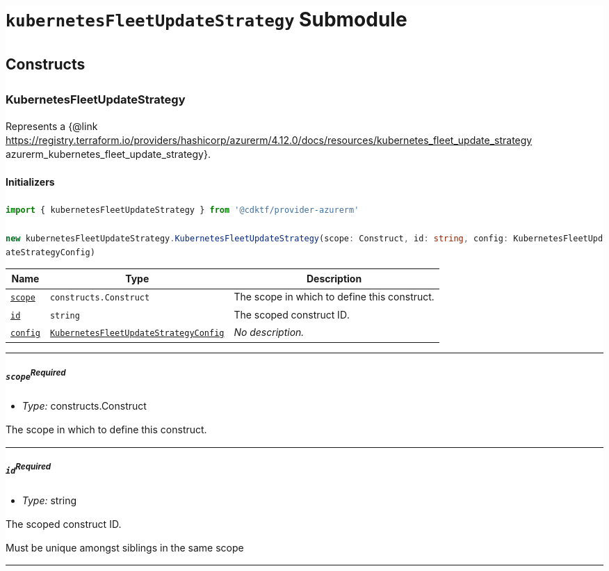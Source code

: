 # `kubernetesFleetUpdateStrategy` Submodule <a name="`kubernetesFleetUpdateStrategy` Submodule" id="@cdktf/provider-azurerm.kubernetesFleetUpdateStrategy"></a>

## Constructs <a name="Constructs" id="Constructs"></a>

### KubernetesFleetUpdateStrategy <a name="KubernetesFleetUpdateStrategy" id="@cdktf/provider-azurerm.kubernetesFleetUpdateStrategy.KubernetesFleetUpdateStrategy"></a>

Represents a {@link https://registry.terraform.io/providers/hashicorp/azurerm/4.12.0/docs/resources/kubernetes_fleet_update_strategy azurerm_kubernetes_fleet_update_strategy}.

#### Initializers <a name="Initializers" id="@cdktf/provider-azurerm.kubernetesFleetUpdateStrategy.KubernetesFleetUpdateStrategy.Initializer"></a>

```typescript
import { kubernetesFleetUpdateStrategy } from '@cdktf/provider-azurerm'

new kubernetesFleetUpdateStrategy.KubernetesFleetUpdateStrategy(scope: Construct, id: string, config: KubernetesFleetUpdateStrategyConfig)
```

| **Name** | **Type** | **Description** |
| --- | --- | --- |
| <code><a href="#@cdktf/provider-azurerm.kubernetesFleetUpdateStrategy.KubernetesFleetUpdateStrategy.Initializer.parameter.scope">scope</a></code> | <code>constructs.Construct</code> | The scope in which to define this construct. |
| <code><a href="#@cdktf/provider-azurerm.kubernetesFleetUpdateStrategy.KubernetesFleetUpdateStrategy.Initializer.parameter.id">id</a></code> | <code>string</code> | The scoped construct ID. |
| <code><a href="#@cdktf/provider-azurerm.kubernetesFleetUpdateStrategy.KubernetesFleetUpdateStrategy.Initializer.parameter.config">config</a></code> | <code><a href="#@cdktf/provider-azurerm.kubernetesFleetUpdateStrategy.KubernetesFleetUpdateStrategyConfig">KubernetesFleetUpdateStrategyConfig</a></code> | *No description.* |

---

##### `scope`<sup>Required</sup> <a name="scope" id="@cdktf/provider-azurerm.kubernetesFleetUpdateStrategy.KubernetesFleetUpdateStrategy.Initializer.parameter.scope"></a>

- *Type:* constructs.Construct

The scope in which to define this construct.

---

##### `id`<sup>Required</sup> <a name="id" id="@cdktf/provider-azurerm.kubernetesFleetUpdateStrategy.KubernetesFleetUpdateStrategy.Initializer.parameter.id"></a>

- *Type:* string

The scoped construct ID.

Must be unique amongst siblings in the same scope

---